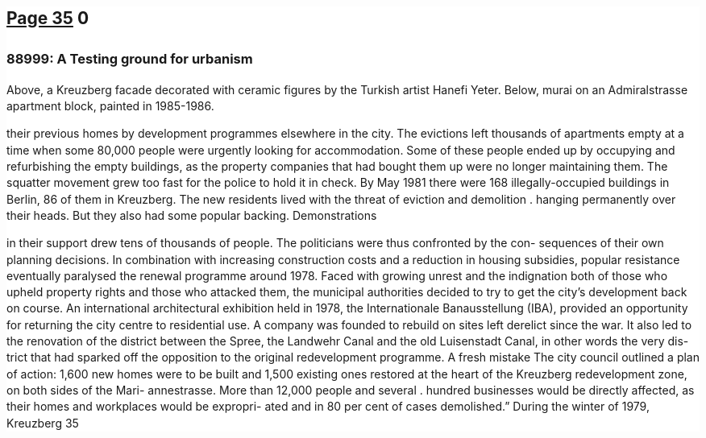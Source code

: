 ## [Page 35](https://demo.humlab.umu.se/courier/088998engo.pdf#page=35) 0

### 88999: A Testing ground for urbanism

Above, a Kreuzberg facade 
decorated with ceramic 
figures by the Turkish artist 
Hanefi Yeter. 
Below, murai on an 
Admiralstrasse apartment 
block, painted in 1985-1986. 
  
their previous homes by development 
programmes elsewhere in the city. The evictions 
left thousands of apartments empty at a time 
when some 80,000 people were urgently looking 
for accommodation. Some of these people ended 
up by occupying and refurbishing the empty 
buildings, as the property companies that had 
bought them up were no longer maintaining 
them. 
The squatter movement grew too fast for the 
police to hold it in check. By May 1981 there 
were 168 illegally-occupied buildings in Berlin, 
86 of them in Kreuzberg. The new residents lived 
with the threat of eviction and demolition 
. hanging permanently over their heads. But they 
also had some popular backing. Demonstrations 
    
in their support drew tens of thousands of people. 
The politicians were thus confronted by the con- 
sequences of their own planning decisions. 
In combination with increasing construction 
costs and a reduction in housing subsidies, 
popular resistance eventually paralysed the 
renewal programme around 1978. Faced with 
growing unrest and the indignation both of those 
who upheld property rights and those who 
attacked them, the municipal authorities decided 
to try to get the city’s development back on 
course. 
An international architectural exhibition held 
in 1978, the Internationale Banausstellung (IBA), 
provided an opportunity for returning the city 
centre to residential use. A company was founded 
to rebuild on sites left derelict since the war. It 
also led to the renovation of the district between 
the Spree, the Landwehr Canal and the old 
Luisenstadt Canal, in other words the very dis- 
trict that had sparked off the opposition to the 
original redevelopment programme. 
A fresh mistake 
The city council outlined a plan of action: 1,600 
new homes were to be built and 1,500 existing 
ones restored at the heart of the Kreuzberg 
redevelopment zone, on both sides of the Mari- 
annestrasse. More than 12,000 people and several . 
hundred businesses would be directly affected, as 
their homes and workplaces would be expropri- 
ated and in 80 per cent of cases demolished.” 
During the winter of 1979, Kreuzberg 35
